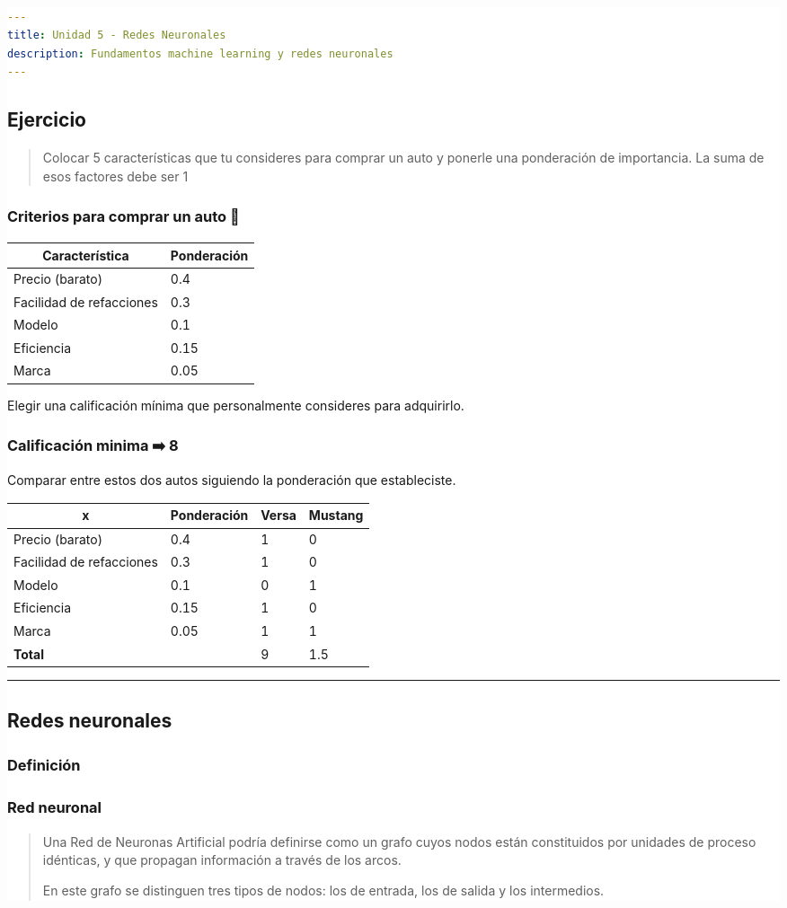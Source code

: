 ```yaml
---
title: Unidad 5 - Redes Neuronales
description: Fundamentos machine learning y redes neuronales
---
```


## Ejercicio
>Colocar 5 características que tu consideres para comprar un auto y ponerle una ponderación de importancia. La suma de esos factores debe ser 1

### Criterios para comprar un auto 🚗

| Característica           | Ponderación |
| ------------------------ | ----------- |
| Precio (barato)          | 0.4         |
| Facilidad de refacciones | 0.3         |
| Modelo                   | 0.1         |
| Eficiencia               | 0.15        |
| Marca                    | 0.05        |
Elegir una calificación mínima que personalmente consideres para adquirirlo.

### Calificación minima ➡️ 8

Comparar entre estos dos autos siguiendo la ponderación que estableciste.

| x                        | Ponderación | Versa | Mustang |
| ------------------------ | ----------- | ----- | ------- |
| Precio (barato)          | 0.4         | 1     | 0       |
| Facilidad de refacciones | 0.3         | 1     | 0       |
| Modelo                   | 0.1         | 0     | 1       |
| Eficiencia               | 0.15        | 1     | 0       |
| Marca                    | 0.05        | 1     | 1       |
| **Total**                |             | 9     | 1.5     |

----
## Redes neuronales
### Definición

### Red neuronal
>Una Red de Neuronas Artificial podría definirse como un grafo cuyos nodos están constituidos por unidades de proceso idénticas, y que propagan información a través de los arcos.
>
>En este grafo se distinguen tres tipos de nodos: los de entrada, los de salida y los intermedios.
